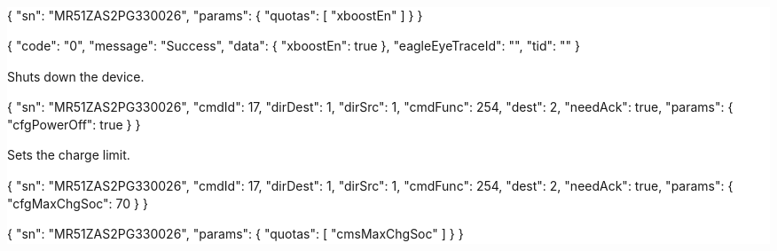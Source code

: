 {
    "sn": "MR51ZAS2PG330026",
    "params": {
        "quotas": [
            "xboostEn"
        ]
    }
}
            
        
            
{
    "code": "0",
    "message": "Success",
    "data": {
        "xboostEn": true
    },
    "eagleEyeTraceId": "",
    "tid": ""
}
            
        
Shuts down the device.
            
{
    "sn": "MR51ZAS2PG330026",
    "cmdId": 17,
    "dirDest": 1,
    "dirSrc": 1,
    "cmdFunc": 254,
    "dest": 2,
    "needAck": true,
    "params": {
        "cfgPowerOff": true
    }
}
            
        
Sets the charge limit.
            
{
    "sn": "MR51ZAS2PG330026",
    "cmdId": 17,
    "dirDest": 1,
    "dirSrc": 1,
    "cmdFunc": 254,
    "dest": 2,
    "needAck": true,
    "params": {
        "cfgMaxChgSoc": 70
    }
}
            
        
            
{
    "sn": "MR51ZAS2PG330026",
    "params": {
        "quotas": [
            "cmsMaxChgSoc"
        ]
    }
}
            